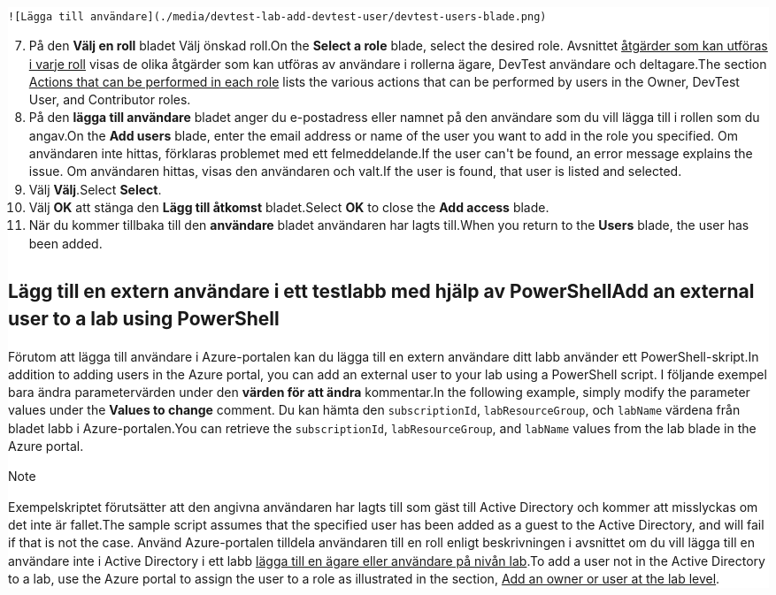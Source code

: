     ![Lägga till användare](./media/devtest-lab-add-devtest-user/devtest-users-blade.png)
7. <span data-ttu-id="4ae7a-179">På den **Välj en roll** bladet Välj önskad roll.</span><span class="sxs-lookup"><span data-stu-id="4ae7a-179">On the **Select a role** blade, select the desired role.</span></span> <span data-ttu-id="4ae7a-180">Avsnittet [åtgärder som kan utföras i varje roll](#actions-that-can-be-performed-in-each-role) visas de olika åtgärder som kan utföras av användare i rollerna ägare, DevTest användare och deltagare.</span><span class="sxs-lookup"><span data-stu-id="4ae7a-180">The section [Actions that can be performed in each role](#actions-that-can-be-performed-in-each-role) lists the various actions that can be performed by users in the Owner, DevTest User, and Contributor roles.</span></span>
8. <span data-ttu-id="4ae7a-181">På den **lägga till användare** bladet anger du e-postadress eller namnet på den användare som du vill lägga till i rollen som du angav.</span><span class="sxs-lookup"><span data-stu-id="4ae7a-181">On the **Add users** blade, enter the email address or name of the user you want to add in the role you specified.</span></span> <span data-ttu-id="4ae7a-182">Om användaren inte hittas, förklaras problemet med ett felmeddelande.</span><span class="sxs-lookup"><span data-stu-id="4ae7a-182">If the user can't be found, an error message explains the issue.</span></span> <span data-ttu-id="4ae7a-183">Om användaren hittas, visas den användaren och valt.</span><span class="sxs-lookup"><span data-stu-id="4ae7a-183">If the user is found, that user is listed and selected.</span></span> 
9. <span data-ttu-id="4ae7a-184">Välj **Välj**.</span><span class="sxs-lookup"><span data-stu-id="4ae7a-184">Select **Select**.</span></span>
10. <span data-ttu-id="4ae7a-185">Välj **OK** att stänga den **Lägg till åtkomst** bladet.</span><span class="sxs-lookup"><span data-stu-id="4ae7a-185">Select **OK** to close the **Add access** blade.</span></span>
11. <span data-ttu-id="4ae7a-186">När du kommer tillbaka till den **användare** bladet användaren har lagts till.</span><span class="sxs-lookup"><span data-stu-id="4ae7a-186">When you return to the **Users** blade, the user has been added.</span></span>  

## <a name="add-an-external-user-to-a-lab-using-powershell"></a><span data-ttu-id="4ae7a-187">Lägg till en extern användare i ett testlabb med hjälp av PowerShell</span><span class="sxs-lookup"><span data-stu-id="4ae7a-187">Add an external user to a lab using PowerShell</span></span>
<span data-ttu-id="4ae7a-188">Förutom att lägga till användare i Azure-portalen kan du lägga till en extern användare ditt labb använder ett PowerShell-skript.</span><span class="sxs-lookup"><span data-stu-id="4ae7a-188">In addition to adding users in the Azure portal, you can add an external user to your lab using a PowerShell script.</span></span> <span data-ttu-id="4ae7a-189">I följande exempel bara ändra parametervärden under den **värden för att ändra** kommentar.</span><span class="sxs-lookup"><span data-stu-id="4ae7a-189">In the following example, simply modify the parameter values under the **Values to change** comment.</span></span>
<span data-ttu-id="4ae7a-190">Du kan hämta den `subscriptionId`, `labResourceGroup`, och `labName` värdena från bladet labb i Azure-portalen.</span><span class="sxs-lookup"><span data-stu-id="4ae7a-190">You can retrieve the `subscriptionId`, `labResourceGroup`, and `labName` values from the lab blade in the Azure portal.</span></span>

> [!NOTE]
> <span data-ttu-id="4ae7a-191">Exempelskriptet förutsätter att den angivna användaren har lagts till som gäst till Active Directory och kommer att misslyckas om det inte är fallet.</span><span class="sxs-lookup"><span data-stu-id="4ae7a-191">The sample script assumes that the specified user has been added as a guest to the Active Directory, and will fail if that is not the case.</span></span> <span data-ttu-id="4ae7a-192">Använd Azure-portalen tilldela användaren till en roll enligt beskrivningen i avsnittet om du vill lägga till en användare inte i Active Directory i ett labb [lägga till en ägare eller användare på nivån lab](#add-an-owner-or-user-at-the-lab-level).</span><span class="sxs-lookup"><span data-stu-id="4ae7a-192">To add a user not in the Active Directory to a lab, use the Azure portal to assign the user to a role as illustrated in the section, [Add an owner or user at the lab level](#add-an-owner-or-user-at-the-lab-level).</span></span>   
> 
> 
